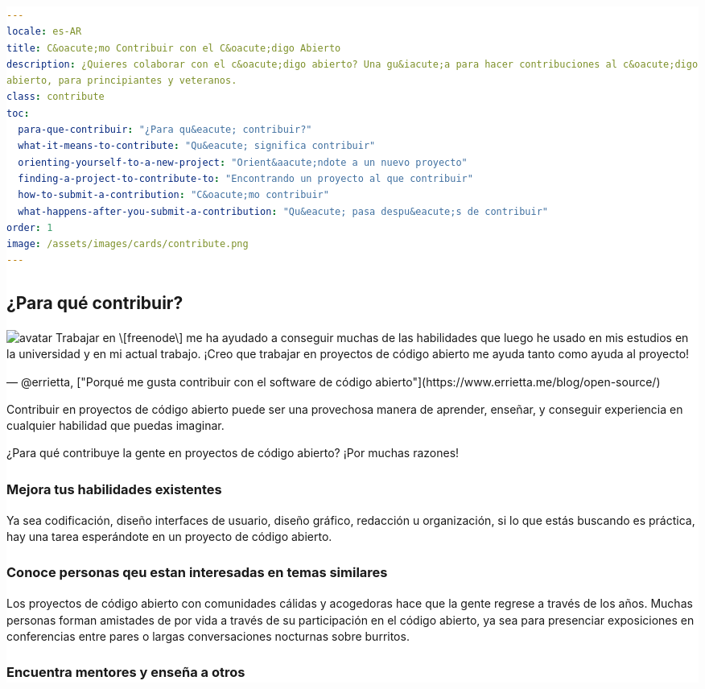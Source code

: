 ```yaml
---
locale: es-AR
title: C&oacute;mo Contribuir con el C&oacute;digo Abierto
description: ¿Quieres colaborar con el c&oacute;digo abierto? Una gu&iacute;a para hacer contribuciones al c&oacute;digo abierto, para principiantes y veteranos.
class: contribute
toc:
  para-que-contribuir: "¿Para qu&eacute; contribuir?"
  what-it-means-to-contribute: "Qu&eacute; significa contribuir"
  orienting-yourself-to-a-new-project: "Orient&aacute;ndote a un nuevo proyecto"
  finding-a-project-to-contribute-to: "Encontrando un proyecto al que contribuir"
  how-to-submit-a-contribution: "C&oacute;mo contribuir"
  what-happens-after-you-submit-a-contribution: "Qu&eacute; pasa despu&eacute;s de contribuir"
order: 1
image: /assets/images/cards/contribute.png
---
```


## ¿Para qué contribuir?

<aside markdown="1" class="pquote">
  <img src="https://avatars2.githubusercontent.com/u/134585?v=3&s=400" class="pquote-avatar" alt="avatar">
  Trabajar en \[freenode\] me ha ayudado a conseguir muchas de las habilidades que luego he usado en mis estudios en la universidad y en mi actual trabajo. ¡Creo que trabajar en proyectos de código abierto me ayuda tanto como ayuda al proyecto!
  <p markdown="1" class="pquote-credit">
— @errietta, ["Porqué me gusta contribuir con el software de código abierto"](https://www.errietta.me/blog/open-source/)
  </p>
</aside>

Contribuir en proyectos de c&oacute;digo abierto puede ser una provechosa manera de aprender, enseñar, y conseguir experiencia en cualquier habilidad que puedas imaginar.

¿Para qu&eacute; contribuye la gente en proyectos de c&oacute;digo abierto? ¡Por muchas razones!

### Mejora tus habilidades existentes

Ya sea codificación, diseño interfaces de usuario, diseño gráfico, redacción u organización, si lo que estás buscando es práctica, hay una tarea esperándote en un proyecto de código abierto.

### Conoce personas qeu estan interesadas en temas similares

Los proyectos de código abierto con comunidades cálidas y acogedoras hace que la gente regrese a través de los años. Muchas personas forman amistades de por vida a través de su participación en el código abierto, ya sea para presenciar exposiciones en conferencias entre pares o largas conversaciones nocturnas sobre burritos.

### Encuentra mentores y enseña a otros
